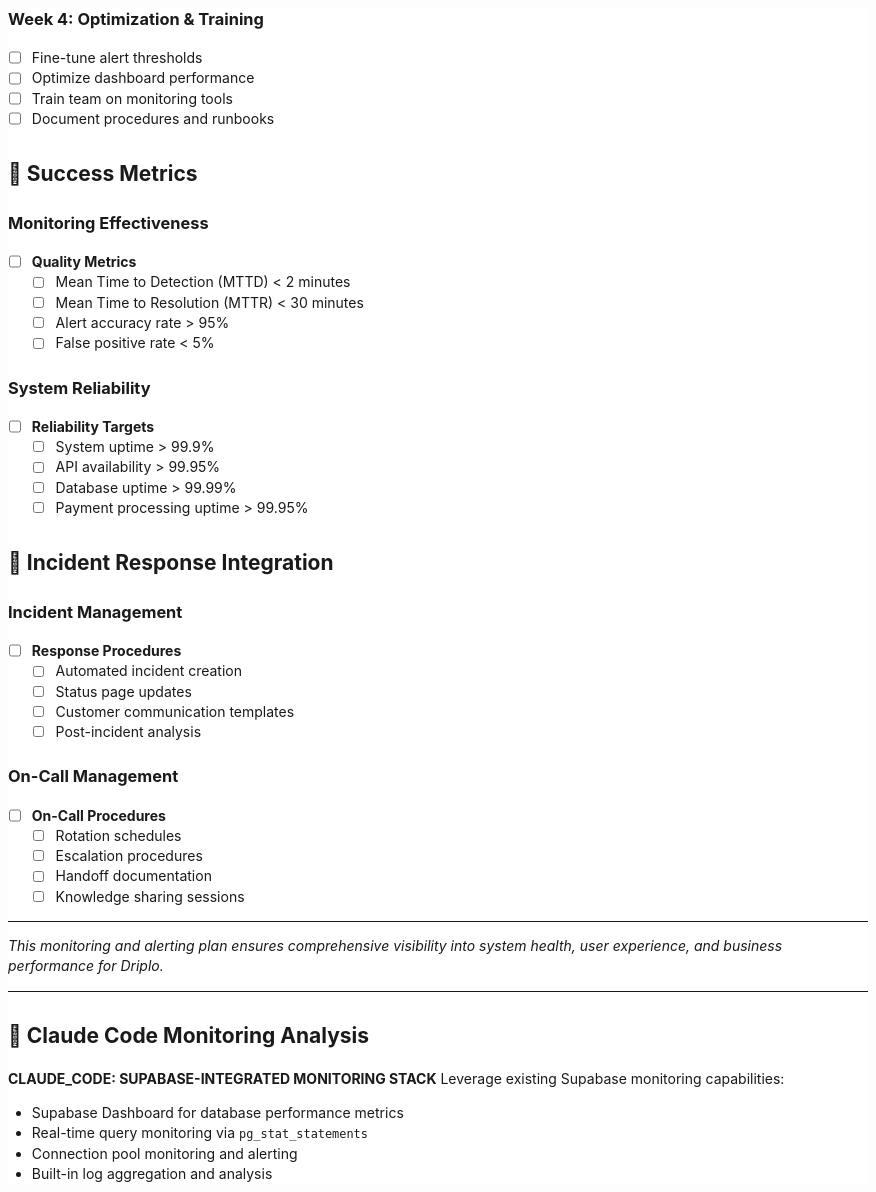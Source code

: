 ### Week 4: Optimization & Training
- [ ] Fine-tune alert thresholds
- [ ] Optimize dashboard performance
- [ ] Train team on monitoring tools
- [ ] Document procedures and runbooks

## 🎯 Success Metrics

### Monitoring Effectiveness
- [ ] **Quality Metrics**
  - [ ] Mean Time to Detection (MTTD) < 2 minutes
  - [ ] Mean Time to Resolution (MTTR) < 30 minutes
  - [ ] Alert accuracy rate > 95%
  - [ ] False positive rate < 5%

### System Reliability
- [ ] **Reliability Targets**
  - [ ] System uptime > 99.9%
  - [ ] API availability > 99.95%
  - [ ] Database uptime > 99.99%
  - [ ] Payment processing uptime > 99.95%

## 🚨 Incident Response Integration

### Incident Management
- [ ] **Response Procedures**
  - [ ] Automated incident creation
  - [ ] Status page updates
  - [ ] Customer communication templates
  - [ ] Post-incident analysis

### On-Call Management
- [ ] **On-Call Procedures**
  - [ ] Rotation schedules
  - [ ] Escalation procedures
  - [ ] Handoff documentation
  - [ ] Knowledge sharing sessions

---

*This monitoring and alerting plan ensures comprehensive visibility into system health, user experience, and business performance for Driplo.*

---



## 🤖 Claude Code Monitoring Analysis

**CLAUDE_CODE: SUPABASE-INTEGRATED MONITORING STACK**
Leverage existing Supabase monitoring capabilities:
- Supabase Dashboard for database performance metrics
- Real-time query monitoring via `pg_stat_statements`
- Connection pool monitoring and alerting
- Built-in log aggregation and analysis
